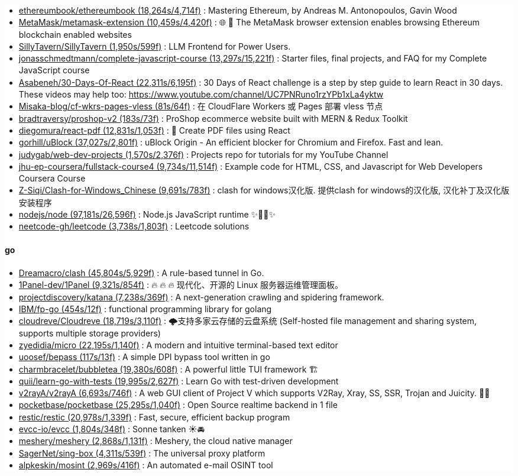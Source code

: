 * [ethereumbook/ethereumbook (18,264s/4,714f)](https://github.com/ethereumbook/ethereumbook) : Mastering Ethereum, by Andreas M. Antonopoulos, Gavin Wood
* [MetaMask/metamask-extension (10,459s/4,420f)](https://github.com/MetaMask/metamask-extension) : 🌐 🔌 The MetaMask browser extension enables browsing Ethereum blockchain enabled websites
* [SillyTavern/SillyTavern (1,950s/599f)](https://github.com/SillyTavern/SillyTavern) : LLM Frontend for Power Users.
* [jonasschmedtmann/complete-javascript-course (13,297s/15,221f)](https://github.com/jonasschmedtmann/complete-javascript-course) : Starter files, final projects, and FAQ for my Complete JavaScript course
* [Asabeneh/30-Days-Of-React (22,311s/6,195f)](https://github.com/Asabeneh/30-Days-Of-React) : 30 Days of React challenge is a step by step guide to learn React in 30 days. These videos may help too: https://www.youtube.com/channel/UC7PNRuno1rzYPb1xLa4yktw
* [Misaka-blog/cf-wkrs-pages-vless (81s/64f)](https://github.com/Misaka-blog/cf-wkrs-pages-vless) : 在 CloudFlare Workers 或 Pages 部署 vless 节点
* [bradtraversy/proshop-v2 (183s/73f)](https://github.com/bradtraversy/proshop-v2) : ProShop ecommerce website built with MERN & Redux Toolkit
* [diegomura/react-pdf (12,831s/1,053f)](https://github.com/diegomura/react-pdf) : 📄 Create PDF files using React
* [gorhill/uBlock (37,027s/2,801f)](https://github.com/gorhill/uBlock) : uBlock Origin - An efficient blocker for Chromium and Firefox. Fast and lean.
* [judygab/web-dev-projects (1,570s/2,376f)](https://github.com/judygab/web-dev-projects) : Projects repo for tutorials for my YouTube Channel
* [jhu-ep-coursera/fullstack-course4 (9,734s/11,514f)](https://github.com/jhu-ep-coursera/fullstack-course4) : Example code for HTML, CSS, and Javascript for Web Developers Coursera Course
* [Z-Siqi/Clash-for-Windows_Chinese (9,691s/783f)](https://github.com/Z-Siqi/Clash-for-Windows_Chinese) : clash for windows汉化版. 提供clash for windows的汉化版, 汉化补丁及汉化版安装程序
* [nodejs/node (97,181s/26,596f)](https://github.com/nodejs/node) : Node.js JavaScript runtime ✨🐢🚀✨
* [neetcode-gh/leetcode (3,738s/1,803f)](https://github.com/neetcode-gh/leetcode) : Leetcode solutions

#### go
* [Dreamacro/clash (45,804s/5,929f)](https://github.com/Dreamacro/clash) : A rule-based tunnel in Go.
* [1Panel-dev/1Panel (9,321s/854f)](https://github.com/1Panel-dev/1Panel) : 🔥 🔥 🔥 现代化、开源的 Linux 服务器运维管理面板。
* [projectdiscovery/katana (7,238s/369f)](https://github.com/projectdiscovery/katana) : A next-generation crawling and spidering framework.
* [IBM/fp-go (454s/12f)](https://github.com/IBM/fp-go) : functional programming library for golang
* [cloudreve/Cloudreve (18,719s/3,110f)](https://github.com/cloudreve/Cloudreve) : 🌩支持多家云存储的云盘系统 (Self-hosted file management and sharing system, supports multiple storage providers)
* [zyedidia/micro (22,195s/1,140f)](https://github.com/zyedidia/micro) : A modern and intuitive terminal-based text editor
* [uoosef/bepass (117s/13f)](https://github.com/uoosef/bepass) : A simple DPI bypass tool written in go
* [charmbracelet/bubbletea (19,380s/608f)](https://github.com/charmbracelet/bubbletea) : A powerful little TUI framework 🏗
* [quii/learn-go-with-tests (19,995s/2,627f)](https://github.com/quii/learn-go-with-tests) : Learn Go with test-driven development
* [v2rayA/v2rayA (6,693s/746f)](https://github.com/v2rayA/v2rayA) : A web GUI client of Project V which supports V2Ray, Xray, SS, SSR, Trojan and Juicity. 🚀🚀
* [pocketbase/pocketbase (25,295s/1,040f)](https://github.com/pocketbase/pocketbase) : Open Source realtime backend in 1 file
* [restic/restic (20,978s/1,339f)](https://github.com/restic/restic) : Fast, secure, efficient backup program
* [evcc-io/evcc (1,804s/348f)](https://github.com/evcc-io/evcc) : Sonne tanken ☀️🚘
* [meshery/meshery (2,868s/1,131f)](https://github.com/meshery/meshery) : Meshery, the cloud native manager
* [SagerNet/sing-box (4,311s/539f)](https://github.com/SagerNet/sing-box) : The universal proxy platform
* [alpkeskin/mosint (2,969s/416f)](https://github.com/alpkeskin/mosint) : An automated e-mail OSINT tool